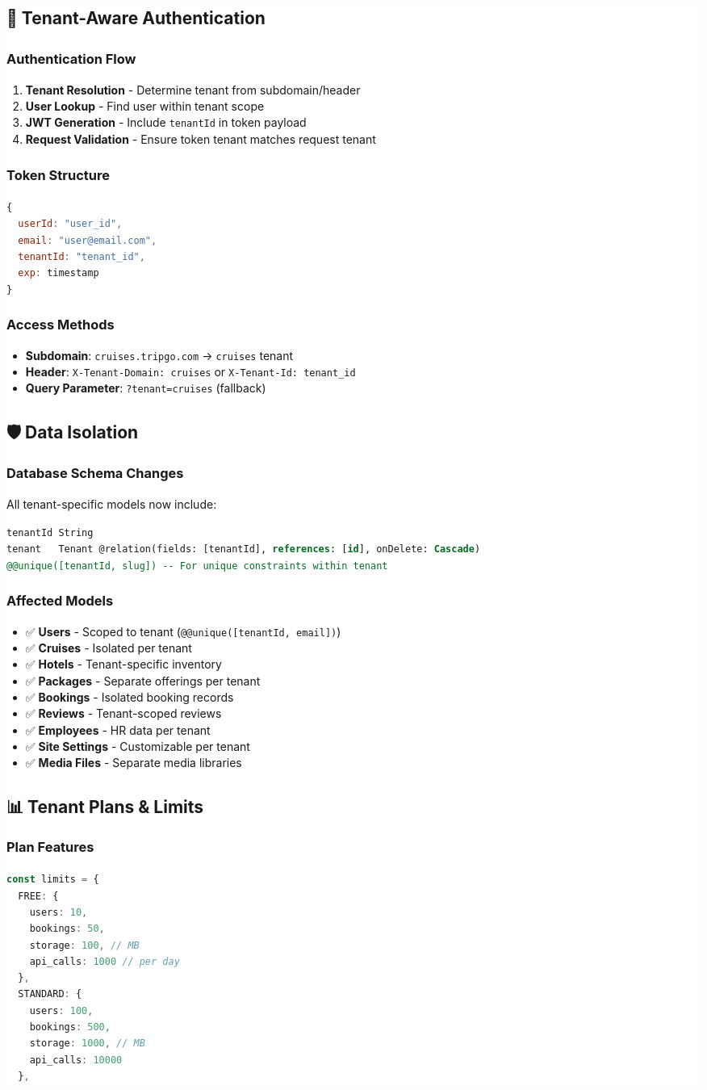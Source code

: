 ## 🔐 **Tenant-Aware Authentication**

### **Authentication Flow**
1. **Tenant Resolution** - Determine tenant from subdomain/header
2. **User Lookup** - Find user within tenant scope
3. **JWT Generation** - Include `tenantId` in token payload
4. **Request Validation** - Ensure token tenant matches request tenant

### **Token Structure**
```javascript
{
  userId: "user_id",
  email: "user@email.com",
  tenantId: "tenant_id",
  exp: timestamp
}
```

### **Access Methods**
- **Subdomain**: `cruises.tripgo.com` → `cruises` tenant
- **Header**: `X-Tenant-Domain: cruises` or `X-Tenant-Id: tenant_id`
- **Query Parameter**: `?tenant=cruises` (fallback)

## 🛡️ **Data Isolation**

### **Database Schema Changes**
All tenant-specific models now include:
```sql
tenantId String
tenant   Tenant @relation(fields: [tenantId], references: [id], onDelete: Cascade)
@@unique([tenantId, slug]) -- For unique constraints within tenant
```

### **Affected Models**
- ✅ **Users** - Scoped to tenant (`@@unique([tenantId, email])`)
- ✅ **Cruises** - Isolated per tenant
- ✅ **Hotels** - Tenant-specific inventory
- ✅ **Packages** - Separate offerings per tenant
- ✅ **Bookings** - Isolated booking records
- ✅ **Reviews** - Tenant-scoped reviews
- ✅ **Employees** - HR data per tenant
- ✅ **Site Settings** - Customizable per tenant
- ✅ **Media Files** - Separate media libraries

## 📊 **Tenant Plans & Limits**

### **Plan Features**
```typescript
const limits = {
  FREE: {
    users: 10,
    bookings: 50,
    storage: 100, // MB
    api_calls: 1000 // per day
  },
  STANDARD: {
    users: 100,
    bookings: 500,
    storage: 1000, // MB
    api_calls: 10000
  },
```